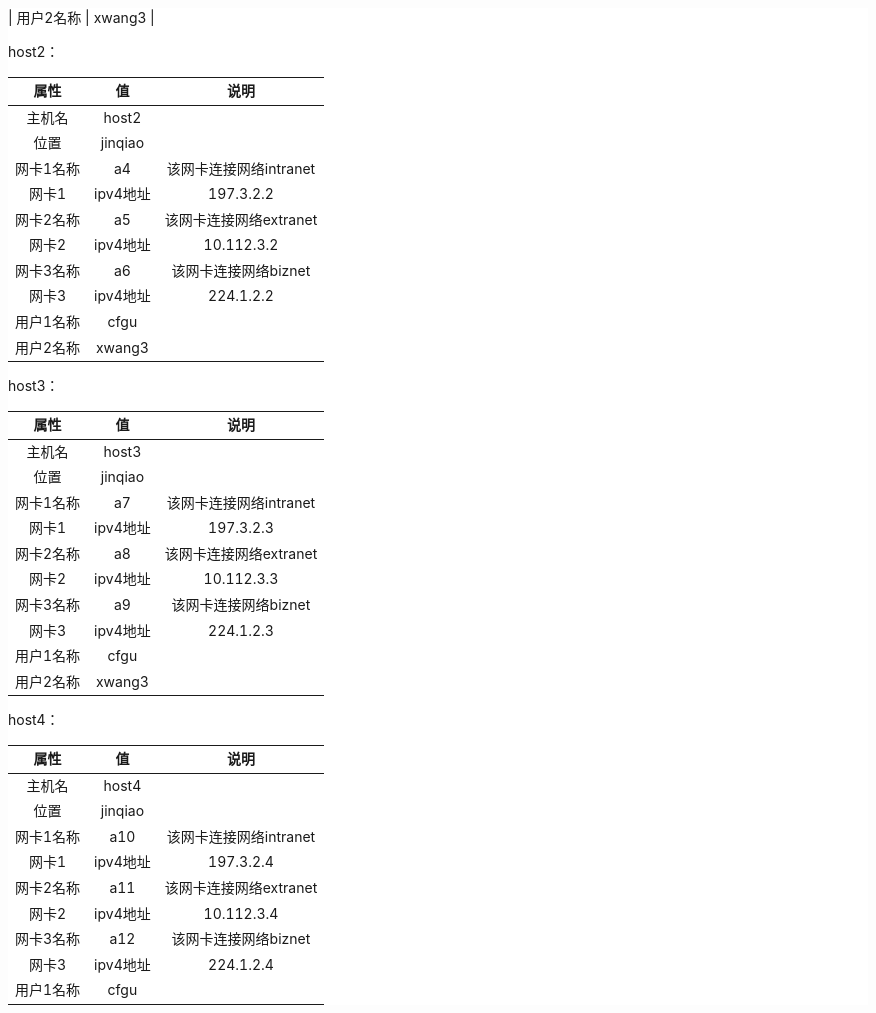 | 用户2名称 |  xwang3  |

host2：

| 属性  |  值   | 说明  |
| :---: | :---: | :---: |
|  主机名   |  host2   |
|   位置    | jinqiao  |
| 网卡1名称 |    a4    | 该网卡连接网络intranet |
|   网卡1   | ipv4地址 |       197.3.2.2        |
| 网卡2名称 |    a5    | 该网卡连接网络extranet |
|   网卡2   | ipv4地址 |       10.112.3.2       |
| 网卡3名称 |    a6    |  该网卡连接网络biznet   |
|   网卡3   | ipv4地址 |       224.1.2.2        |
| 用户1名称 |   cfgu   |
| 用户2名称 |  xwang3  |

host3：

| 属性  |  值   | 说明  |
| :---: | :---: | :---: |
|  主机名   |  host3   |
|   位置    | jinqiao  |
| 网卡1名称 |    a7    | 该网卡连接网络intranet |
|   网卡1   | ipv4地址 |       197.3.2.3        |
| 网卡2名称 |    a8    | 该网卡连接网络extranet |
|   网卡2   | ipv4地址 |       10.112.3.3       |
| 网卡3名称 |    a9    |  该网卡连接网络biznet   |
|   网卡3   | ipv4地址 |       224.1.2.3        |
| 用户1名称 |   cfgu   |
| 用户2名称 |  xwang3  |

host4：

| 属性  |  值   | 说明  |
| :---: | :---: | :---: |
|  主机名   |       host4        |
|   位置    |      jinqiao       |
| 网卡1名称 |        a10         | 该网卡连接网络intranet |
|   网卡1   |      ipv4地址      |       197.3.2.4        |
| 网卡2名称 |        a11         | 该网卡连接网络extranet |
|   网卡2   |      ipv4地址      |       10.112.3.4       |
| 网卡3名称 |        a12         |  该网卡连接网络biznet   |
|   网卡3   | ipv4地址    |224.1.2.4 |
| 用户1名称 |        cfgu        |